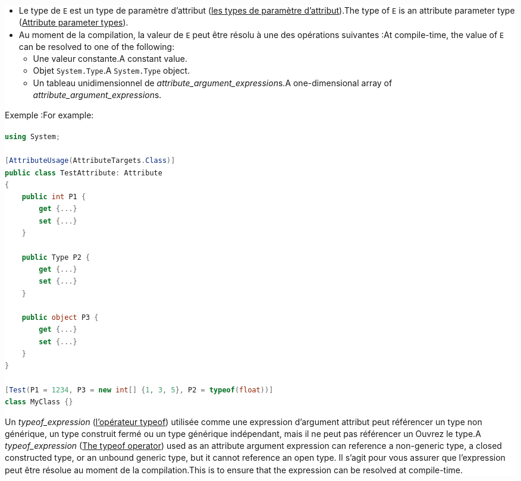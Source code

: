 *  <span data-ttu-id="ca1b1-217">Le type de `E` est un type de paramètre d’attribut ([les types de paramètre d’attribut](attributes.md#attribute-parameter-types)).</span><span class="sxs-lookup"><span data-stu-id="ca1b1-217">The type of `E` is an attribute parameter type ([Attribute parameter types](attributes.md#attribute-parameter-types)).</span></span>
*  <span data-ttu-id="ca1b1-218">Au moment de la compilation, la valeur de `E` peut être résolu à une des opérations suivantes :</span><span class="sxs-lookup"><span data-stu-id="ca1b1-218">At compile-time, the value of `E` can be resolved to one of the following:</span></span>
   * <span data-ttu-id="ca1b1-219">Une valeur constante.</span><span class="sxs-lookup"><span data-stu-id="ca1b1-219">A constant value.</span></span>
   * <span data-ttu-id="ca1b1-220">Objet `System.Type`.</span><span class="sxs-lookup"><span data-stu-id="ca1b1-220">A `System.Type` object.</span></span>
   * <span data-ttu-id="ca1b1-221">Un tableau unidimensionnel de *attribute_argument_expression*s.</span><span class="sxs-lookup"><span data-stu-id="ca1b1-221">A one-dimensional array of *attribute_argument_expression*s.</span></span>

<span data-ttu-id="ca1b1-222">Exemple :</span><span class="sxs-lookup"><span data-stu-id="ca1b1-222">For example:</span></span>

```csharp
using System;

[AttributeUsage(AttributeTargets.Class)]
public class TestAttribute: Attribute
{
    public int P1 {
        get {...}
        set {...}
    }

    public Type P2 {
        get {...}
        set {...}
    }

    public object P3 {
        get {...}
        set {...}
    }
}

[Test(P1 = 1234, P3 = new int[] {1, 3, 5}, P2 = typeof(float))]
class MyClass {}
```

<span data-ttu-id="ca1b1-223">Un *typeof_expression* ([l’opérateur typeof](expressions.md#the-typeof-operator)) utilisée comme une expression d’argument attribut peut référencer un type non générique, un type construit fermé ou un type générique indépendant, mais il ne peut pas référencer un Ouvrez le type.</span><span class="sxs-lookup"><span data-stu-id="ca1b1-223">A *typeof_expression* ([The typeof operator](expressions.md#the-typeof-operator)) used as an attribute argument expression can reference a non-generic type, a closed constructed type, or an unbound generic type, but it cannot reference an open type.</span></span> <span data-ttu-id="ca1b1-224">Il s’agit pour vous assurer que l’expression peut être résolue au moment de la compilation.</span><span class="sxs-lookup"><span data-stu-id="ca1b1-224">This is to ensure that the expression can be resolved at compile-time.</span></span>

